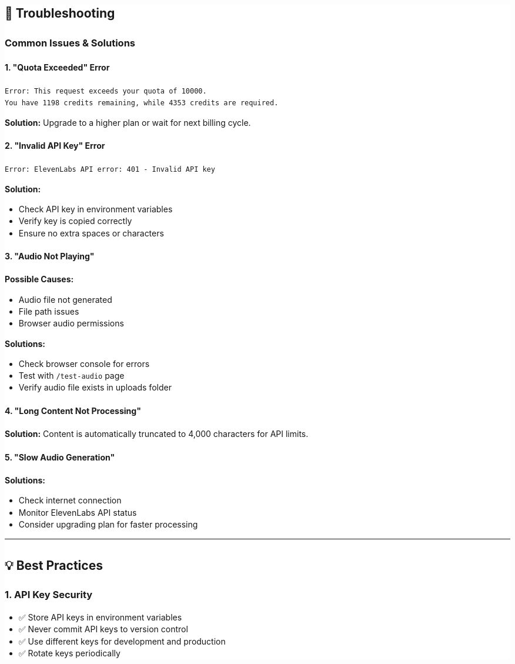 
## 🔧 Troubleshooting

### Common Issues & Solutions

#### 1. **"Quota Exceeded" Error**
```
Error: This request exceeds your quota of 10000. 
You have 1198 credits remaining, while 4353 credits are required.
```
**Solution:** Upgrade to a higher plan or wait for next billing cycle.

#### 2. **"Invalid API Key" Error**
```
Error: ElevenLabs API error: 401 - Invalid API key
```
**Solution:** 
- Check API key in environment variables
- Verify key is copied correctly
- Ensure no extra spaces or characters

#### 3. **"Audio Not Playing"**
**Possible Causes:**
- Audio file not generated
- File path issues
- Browser audio permissions

**Solutions:**
- Check browser console for errors
- Test with `/test-audio` page
- Verify audio file exists in uploads folder

#### 4. **"Long Content Not Processing"**
**Solution:** Content is automatically truncated to 4,000 characters for API limits.

#### 5. **"Slow Audio Generation"**
**Solutions:**
- Check internet connection
- Monitor ElevenLabs API status
- Consider upgrading plan for faster processing

---

## 💡 Best Practices

### 1. **API Key Security**
- ✅ Store API keys in environment variables
- ✅ Never commit API keys to version control
- ✅ Use different keys for development and production
- ✅ Rotate keys periodically
